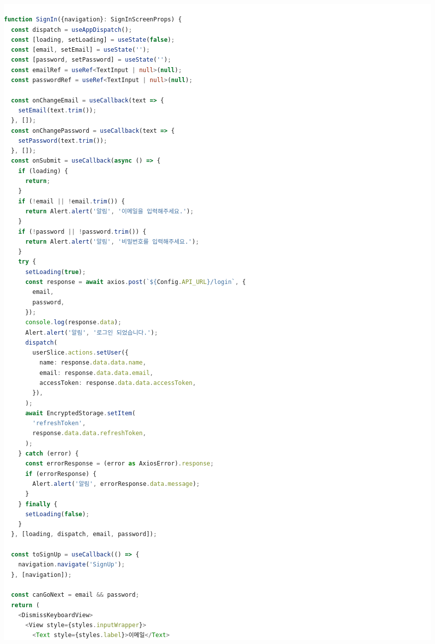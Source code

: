 ```typescript

function SignIn({navigation}: SignInScreenProps) {
  const dispatch = useAppDispatch();
  const [loading, setLoading] = useState(false);
  const [email, setEmail] = useState('');
  const [password, setPassword] = useState('');
  const emailRef = useRef<TextInput | null>(null);
  const passwordRef = useRef<TextInput | null>(null);

  const onChangeEmail = useCallback(text => {
    setEmail(text.trim());
  }, []);
  const onChangePassword = useCallback(text => {
    setPassword(text.trim());
  }, []);
  const onSubmit = useCallback(async () => {
    if (loading) {
      return;
    }
    if (!email || !email.trim()) {
      return Alert.alert('알림', '이메일을 입력해주세요.');
    }
    if (!password || !password.trim()) {
      return Alert.alert('알림', '비밀번호를 입력해주세요.');
    }
    try {
      setLoading(true);
      const response = await axios.post(`${Config.API_URL}/login`, {
        email,
        password,
      });
      console.log(response.data);
      Alert.alert('알림', '로그인 되었습니다.');
      dispatch(
        userSlice.actions.setUser({
          name: response.data.data.name,
          email: response.data.data.email,
          accessToken: response.data.data.accessToken,
        }),
      );
      await EncryptedStorage.setItem(
        'refreshToken',
        response.data.data.refreshToken,
      );
    } catch (error) {
      const errorResponse = (error as AxiosError).response;
      if (errorResponse) {
        Alert.alert('알림', errorResponse.data.message);
      }
    } finally {
      setLoading(false);
    }
  }, [loading, dispatch, email, password]);

  const toSignUp = useCallback(() => {
    navigation.navigate('SignUp');
  }, [navigation]);

  const canGoNext = email && password;
  return (
    <DismissKeyboardView>
      <View style={styles.inputWrapper}>
        <Text style={styles.label}>이메일</Text>
```
